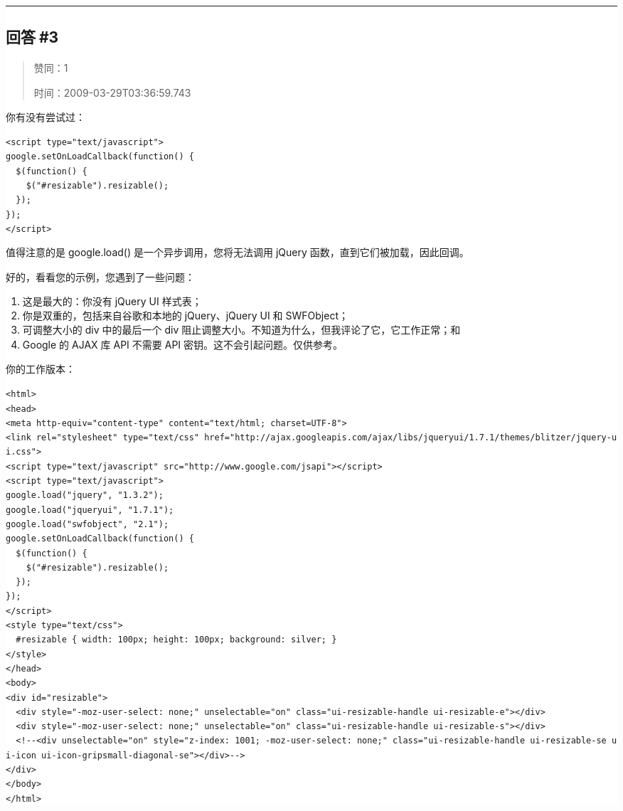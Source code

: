 * * *

## 回答 #3

> 赞同：1
> 
> 时间：2009-03-29T03:36:59.743

你有没有尝试过：

```
<script type="text/javascript">
google.setOnLoadCallback(function() {
  $(function() {
    $("#resizable").resizable();
  });
});
</script> 
```

值得注意的是 google.load() 是一个异步调用，您将无法调用 jQuery 函数，直到它们被加载，因此回调。

好的，看看您的示例，您遇到了一些问题：

1.  这是最大的：你没有 jQuery UI 样式表；
2.  你是双重的，包括来自谷歌和本地的 jQuery、jQuery UI 和 SWFObject；
3.  可调整大小的 div 中的最后一个 div 阻止调整大小。不知道为什么，但我评论了它，它工作正常；和
4.  Google 的 AJAX 库 API 不需要 API 密钥。这不会引起问题。仅供参考。

你的工作版本：

```
<html>
<head>
<meta http-equiv="content-type" content="text/html; charset=UTF-8">
<link rel="stylesheet" type="text/css" href="http://ajax.googleapis.com/ajax/libs/jqueryui/1.7.1/themes/blitzer/jquery-ui.css">
<script type="text/javascript" src="http://www.google.com/jsapi"></script>
<script type="text/javascript">
google.load("jquery", "1.3.2");
google.load("jqueryui", "1.7.1");
google.load("swfobject", "2.1");
google.setOnLoadCallback(function() {
  $(function() {
    $("#resizable").resizable();
  });
});
</script>
<style type="text/css">
  #resizable { width: 100px; height: 100px; background: silver; }
</style>
</head>
<body>
<div id="resizable">
  <div style="-moz-user-select: none;" unselectable="on" class="ui-resizable-handle ui-resizable-e"></div>
  <div style="-moz-user-select: none;" unselectable="on" class="ui-resizable-handle ui-resizable-s"></div>
  <!--<div unselectable="on" style="z-index: 1001; -moz-user-select: none;" class="ui-resizable-handle ui-resizable-se ui-icon ui-icon-gripsmall-diagonal-se"></div>-->
</div>
</body>
</html> 
```
